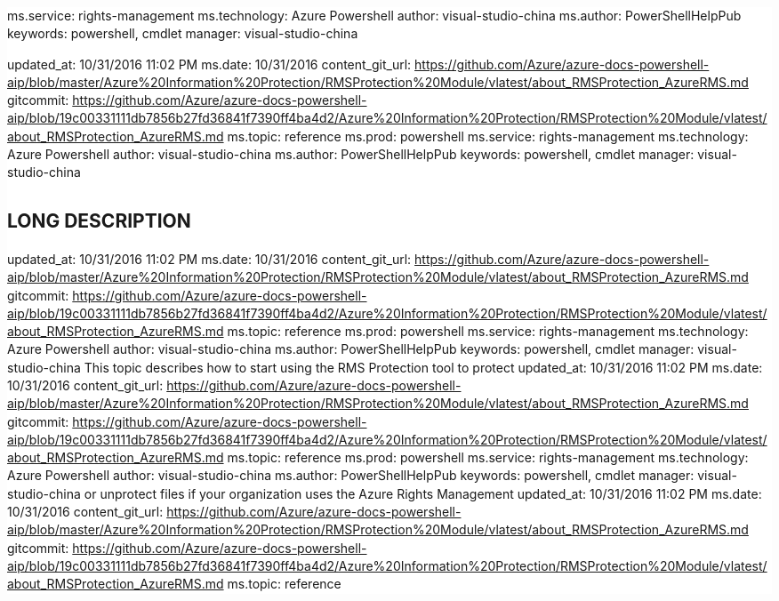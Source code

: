 ms.service: rights-management
ms.technology: Azure Powershell
author: visual-studio-china
ms.author: PowerShellHelpPub
keywords: powershell, cmdlet
manager: visual-studio-china

updated_at: 10/31/2016 11:02 PM
ms.date: 10/31/2016
content_git_url: https://github.com/Azure/azure-docs-powershell-aip/blob/master/Azure%20Information%20Protection/RMSProtection%20Module/vlatest/about_RMSProtection_AzureRMS.md
gitcommit: https://github.com/Azure/azure-docs-powershell-aip/blob/19c00331111db7856b27fd36841f7390ff4ba4d2/Azure%20Information%20Protection/RMSProtection%20Module/vlatest/about_RMSProtection_AzureRMS.md
ms.topic: reference
ms.prod: powershell
ms.service: rights-management
ms.technology: Azure Powershell
author: visual-studio-china
ms.author: PowerShellHelpPub
keywords: powershell, cmdlet
manager: visual-studio-china
## LONG DESCRIPTION
updated_at: 10/31/2016 11:02 PM
ms.date: 10/31/2016
content_git_url: https://github.com/Azure/azure-docs-powershell-aip/blob/master/Azure%20Information%20Protection/RMSProtection%20Module/vlatest/about_RMSProtection_AzureRMS.md
gitcommit: https://github.com/Azure/azure-docs-powershell-aip/blob/19c00331111db7856b27fd36841f7390ff4ba4d2/Azure%20Information%20Protection/RMSProtection%20Module/vlatest/about_RMSProtection_AzureRMS.md
ms.topic: reference
ms.prod: powershell
ms.service: rights-management
ms.technology: Azure Powershell
author: visual-studio-china
ms.author: PowerShellHelpPub
keywords: powershell, cmdlet
manager: visual-studio-china
This topic describes how to start using the RMS Protection tool to protect
updated_at: 10/31/2016 11:02 PM
ms.date: 10/31/2016
content_git_url: https://github.com/Azure/azure-docs-powershell-aip/blob/master/Azure%20Information%20Protection/RMSProtection%20Module/vlatest/about_RMSProtection_AzureRMS.md
gitcommit: https://github.com/Azure/azure-docs-powershell-aip/blob/19c00331111db7856b27fd36841f7390ff4ba4d2/Azure%20Information%20Protection/RMSProtection%20Module/vlatest/about_RMSProtection_AzureRMS.md
ms.topic: reference
ms.prod: powershell
ms.service: rights-management
ms.technology: Azure Powershell
author: visual-studio-china
ms.author: PowerShellHelpPub
keywords: powershell, cmdlet
manager: visual-studio-china
or unprotect files if your organization uses the Azure Rights Management
updated_at: 10/31/2016 11:02 PM
ms.date: 10/31/2016
content_git_url: https://github.com/Azure/azure-docs-powershell-aip/blob/master/Azure%20Information%20Protection/RMSProtection%20Module/vlatest/about_RMSProtection_AzureRMS.md
gitcommit: https://github.com/Azure/azure-docs-powershell-aip/blob/19c00331111db7856b27fd36841f7390ff4ba4d2/Azure%20Information%20Protection/RMSProtection%20Module/vlatest/about_RMSProtection_AzureRMS.md
ms.topic: reference